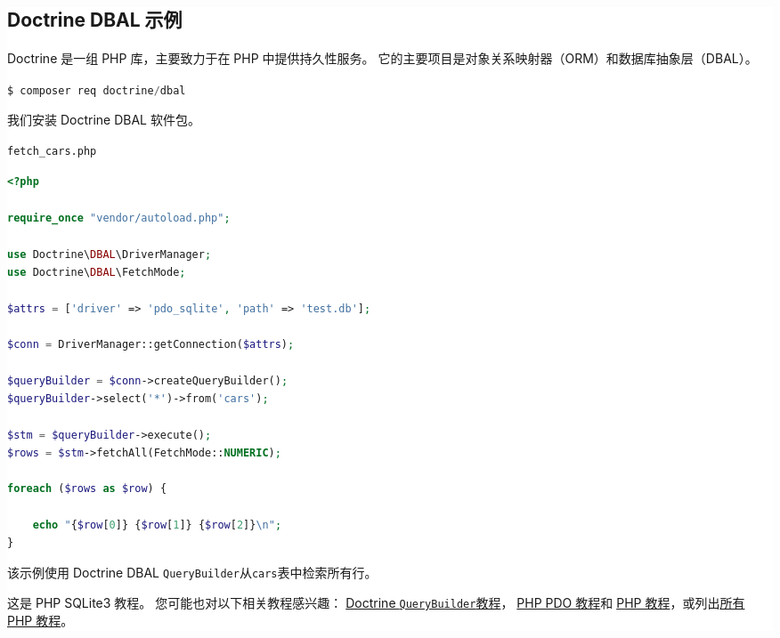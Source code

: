 ## Doctrine DBAL 示例

Doctrine 是一组 PHP 库，主要致力于在 PHP 中提供持久性服务。 它的主要项目是对象关系映射器（ORM）和数据库抽象层（DBAL）。

```php
$ composer req doctrine/dbal

```

我们安装 Doctrine DBAL 软件包。

`fetch_cars.php`

```php
<?php

require_once "vendor/autoload.php";

use Doctrine\DBAL\DriverManager;
use Doctrine\DBAL\FetchMode;

$attrs = ['driver' => 'pdo_sqlite', 'path' => 'test.db'];

$conn = DriverManager::getConnection($attrs);

$queryBuilder = $conn->createQueryBuilder();
$queryBuilder->select('*')->from('cars');

$stm = $queryBuilder->execute();
$rows = $stm->fetchAll(FetchMode::NUMERIC);

foreach ($rows as $row) {

    echo "{$row[0]} {$row[1]} {$row[2]}\n";
}

```

该示例使用 Doctrine DBAL `QueryBuilder`从`cars`表中检索所有行。

这是 PHP SQLite3 教程。 您可能也对以下相关教程感兴趣： [Doctrine `QueryBuilder`教程](/doctrine/querybuilder/)， [PHP PDO 教程](/php/pdo/)和 [PHP 教程](/lang/php/)，或列出[所有 PHP 教程](/all/#php)。